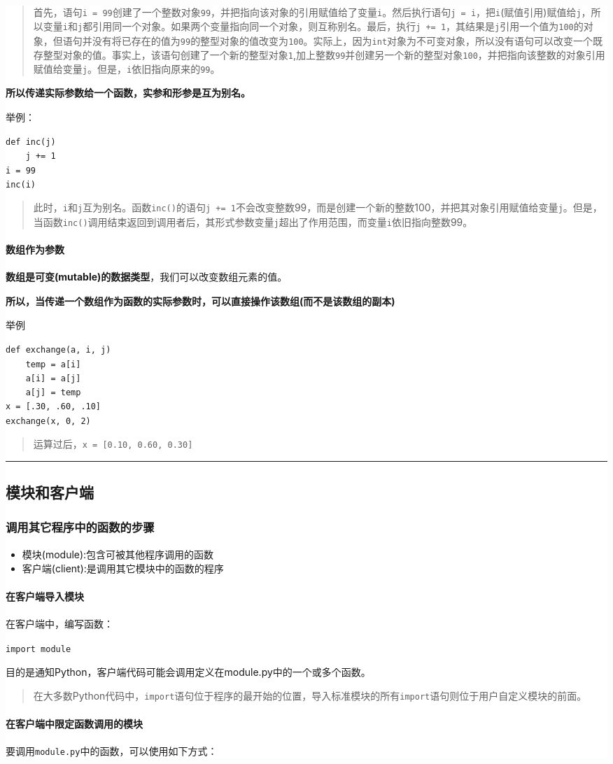 >首先，语句`i = 99`创建了一个整数对象`99`，并把指向该对象的引用赋值给了变量`i`。然后执行语句`j = i`，把`i`(赋值引用)赋值给`j`，所以变量`i`和`j`都引用同一个对象。如果两个变量指向同一个对象，则互称别名。最后，执行`j += 1`，其结果是`j`引用一个值为`100`的对象，但语句并没有将已存在的值为`99`的整型对象的值改变为`100`。实际上，因为`int`对象为不可变对象，所以没有语句可以改变一个既存整型对象的值。事实上，该语句创建了一个新的整型对象`1`,加上整数`99`并创建另一个新的整型对象`100`，并把指向该整数的对象引用赋值给变量`j`。但是，`i`依旧指向原来的`99`。

**所以传递实际参数给一个函数，实参和形参是互为别名。**

举例：

	def inc(j)
		j += 1
	i = 99
	inc(i)

>此时，`i`和`j`互为别名。函数`inc()`的语句`j += 1`不会改变整数99，而是创建一个新的整数100，并把其对象引用赋值给变量`j`。但是，当函数`inc()`调用结束返回到调用者后，其形式参数变量`j`超出了作用范围，而变量`i`依旧指向整数99。

#### 数组作为参数

**数组是可变(mutable)的数据类型**，我们可以改变数组元素的值。

**所以，当传递一个数组作为函数的实际参数时，可以直接操作该数组(而不是该数组的副本)**

举例

	def exchange(a, i, j)
		temp = a[i]
		a[i] = a[j]
		a[j] = temp
	x = [.30, .60, .10]
	exchange(x, 0, 2)
>运算过后，`x = [0.10, 0.60, 0.30]`

---

## 模块和客户端

### 调用其它程序中的函数的步骤

- 模块(module):包含可被其他程序调用的函数
- 客户端(client):是调用其它模块中的函数的程序

#### 在客户端导入模块

在客户端中，编写函数：

```
import module
```

目的是通知Python，客户端代码可能会调用定义在module.py中的一个或多个函数。

>在大多数Python代码中，`import`语句位于程序的最开始的位置，导入标准模块的所有`import`语句则位于用户自定义模块的前面。 

#### 在客户端中限定函数调用的模块

要调用`module.py`中的函数，可以使用如下方式：
